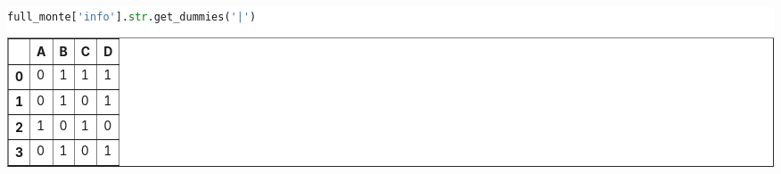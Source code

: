   </tbody>
</table>
</div>




```python
full_monte['info'].str.get_dummies('|')
```




<div>
<style scoped>
    .dataframe tbody tr th:only-of-type {
        vertical-align: middle;
    }

    .dataframe tbody tr th {
        vertical-align: top;
    }

    .dataframe thead th {
        text-align: right;
    }
</style>
<table border="1" class="dataframe">
  <thead>
    <tr style="text-align: right;">
      <th></th>
      <th>A</th>
      <th>B</th>
      <th>C</th>
      <th>D</th>
    </tr>
  </thead>
  <tbody>
    <tr>
      <th>0</th>
      <td>0</td>
      <td>1</td>
      <td>1</td>
      <td>1</td>
    </tr>
    <tr>
      <th>1</th>
      <td>0</td>
      <td>1</td>
      <td>0</td>
      <td>1</td>
    </tr>
    <tr>
      <th>2</th>
      <td>1</td>
      <td>0</td>
      <td>1</td>
      <td>0</td>
    </tr>
    <tr>
      <th>3</th>
      <td>0</td>
      <td>1</td>
      <td>0</td>
      <td>1</td>
    </tr>
    <tr>
